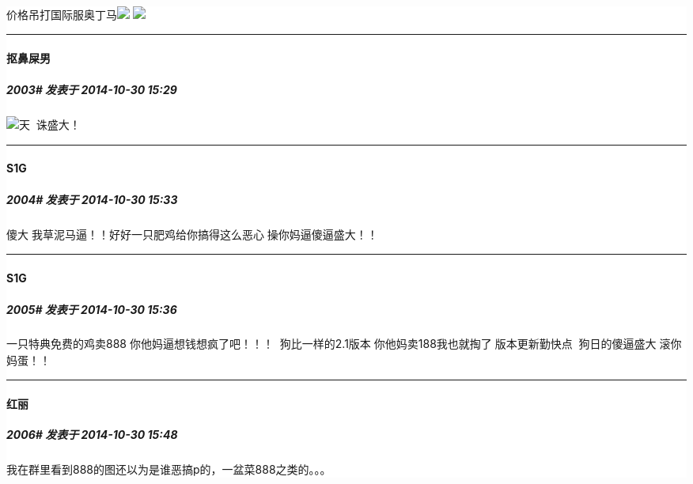 


价格吊打国际服奥丁马<img src="https://static.saraba1st.com/image/smiley/face/26.gif" referrerpolicy="no-referrer">
<img src="http://i1137.photobucket.com/albums/n506/kirafreedom2004/QQ622A56FE20141030152442.jpg" referrerpolicy="no-referrer">







*****

####  抠鼻屎男  
##### 2003#       发表于 2014-10-30 15:29



<img src="https://static.saraba1st.com/image/smiley/face/74.gif" referrerpolicy="no-referrer">天  诛盛大！







*****

####  S1G  
##### 2004#       发表于 2014-10-30 15:33




傻大 我草泥马逼！！好好一只肥鸡给你搞得这么恶心 操你妈逼傻逼盛大！！







*****

####  S1G  
##### 2005#       发表于 2014-10-30 15:36




一只特典免费的鸡卖888 你他妈逼想钱想疯了吧！！！  狗比一样的2.1版本 你他妈卖188我也就掏了 版本更新勤快点  狗日的傻逼盛大 滚你妈蛋！！







*****

####  红丽  
##### 2006#       发表于 2014-10-30 15:48




我在群里看到888的图还以为是谁恶搞p的，一盆菜888之类的。。。
